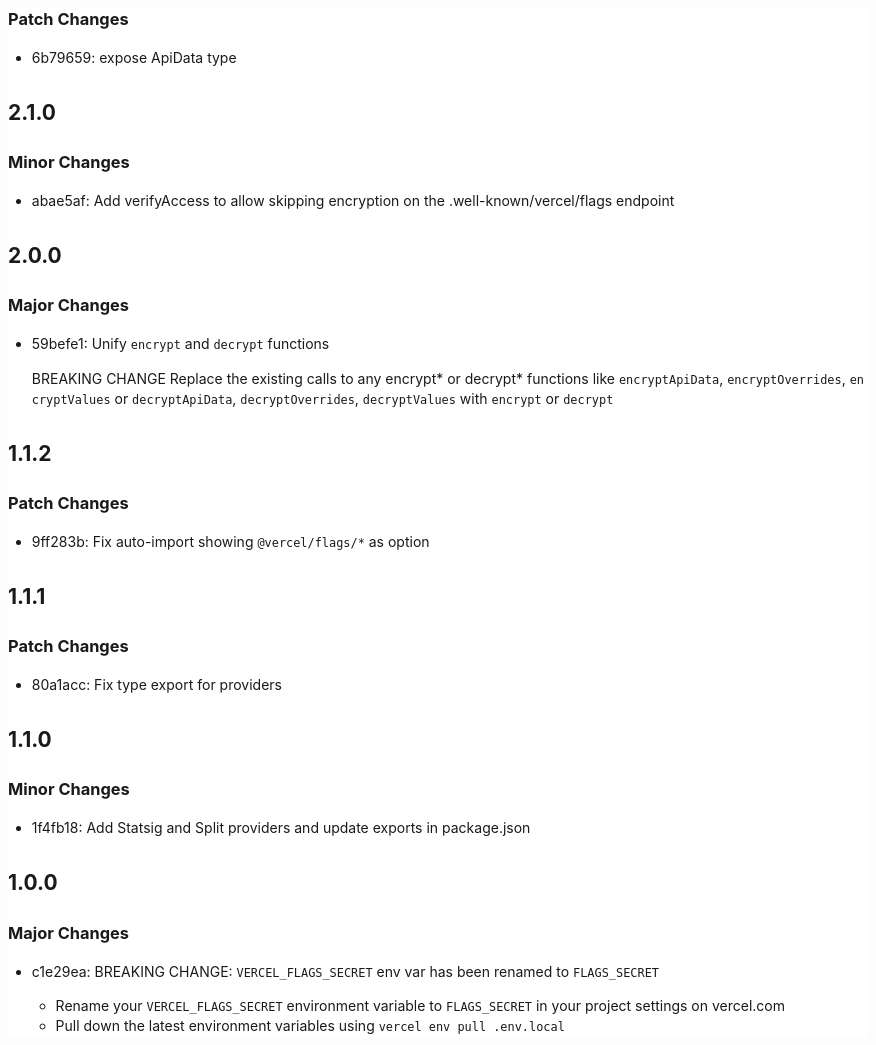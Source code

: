 ### Patch Changes

- 6b79659: expose ApiData type

## 2.1.0

### Minor Changes

- abae5af: Add verifyAccess to allow skipping encryption on the .well-known/vercel/flags endpoint

## 2.0.0

### Major Changes

- 59befe1: Unify `encrypt` and `decrypt` functions

  BREAKING CHANGE
  Replace the existing calls to any encrypt* or decrypt* functions like `encryptApiData`, `encryptOverrides`, `encryptValues` or `decryptApiData`, `decryptOverrides`, `decryptValues` with `encrypt` or `decrypt`

## 1.1.2

### Patch Changes

- 9ff283b: Fix auto-import showing `@vercel/flags/*` as option

## 1.1.1

### Patch Changes

- 80a1acc: Fix type export for providers

## 1.1.0

### Minor Changes

- 1f4fb18: Add Statsig and Split providers and update exports in package.json

## 1.0.0

### Major Changes

- c1e29ea: BREAKING CHANGE: `VERCEL_FLAGS_SECRET` env var has been renamed to `FLAGS_SECRET`

  - Rename your `VERCEL_FLAGS_SECRET` environment variable to `FLAGS_SECRET` in your project settings on vercel.com
  - Pull down the latest environment variables using `vercel env pull .env.local`
